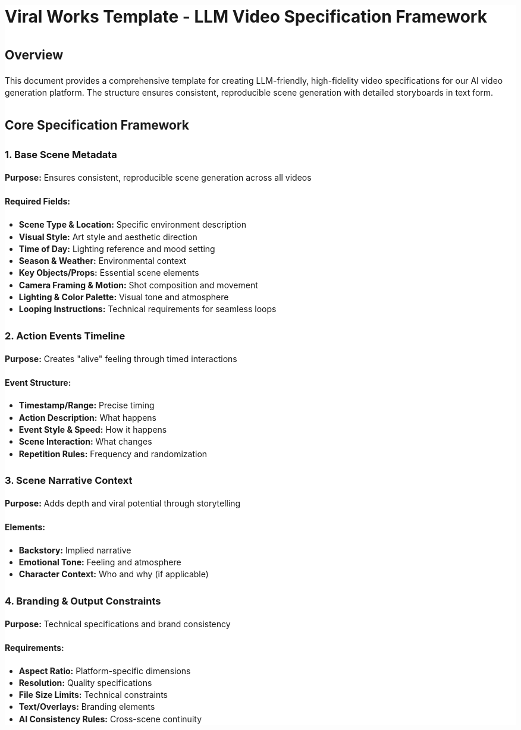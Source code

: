 # Viral Works Template - LLM Video Specification Framework

## Overview
This document provides a comprehensive template for creating LLM-friendly, high-fidelity video specifications for our AI video generation platform. The structure ensures consistent, reproducible scene generation with detailed storyboards in text form.

## Core Specification Framework

### 1. Base Scene Metadata
**Purpose:** Ensures consistent, reproducible scene generation across all videos

#### Required Fields:
- **Scene Type & Location:** Specific environment description
- **Visual Style:** Art style and aesthetic direction
- **Time of Day:** Lighting reference and mood setting
- **Season & Weather:** Environmental context
- **Key Objects/Props:** Essential scene elements
- **Camera Framing & Motion:** Shot composition and movement
- **Lighting & Color Palette:** Visual tone and atmosphere
- **Looping Instructions:** Technical requirements for seamless loops


### 2. Action Events Timeline
**Purpose:** Creates "alive" feeling through timed interactions

#### Event Structure:
- **Timestamp/Range:** Precise timing
- **Action Description:** What happens
- **Event Style & Speed:** How it happens
- **Scene Interaction:** What changes
- **Repetition Rules:** Frequency and randomization

### 3. Scene Narrative Context
**Purpose:** Adds depth and viral potential through storytelling

#### Elements:
- **Backstory:** Implied narrative
- **Emotional Tone:** Feeling and atmosphere
- **Character Context:** Who and why (if applicable)

### 4. Branding & Output Constraints
**Purpose:** Technical specifications and brand consistency

#### Requirements:
- **Aspect Ratio:** Platform-specific dimensions
- **Resolution:** Quality specifications
- **File Size Limits:** Technical constraints
- **Text/Overlays:** Branding elements
- **AI Consistency Rules:** Cross-scene continuity
